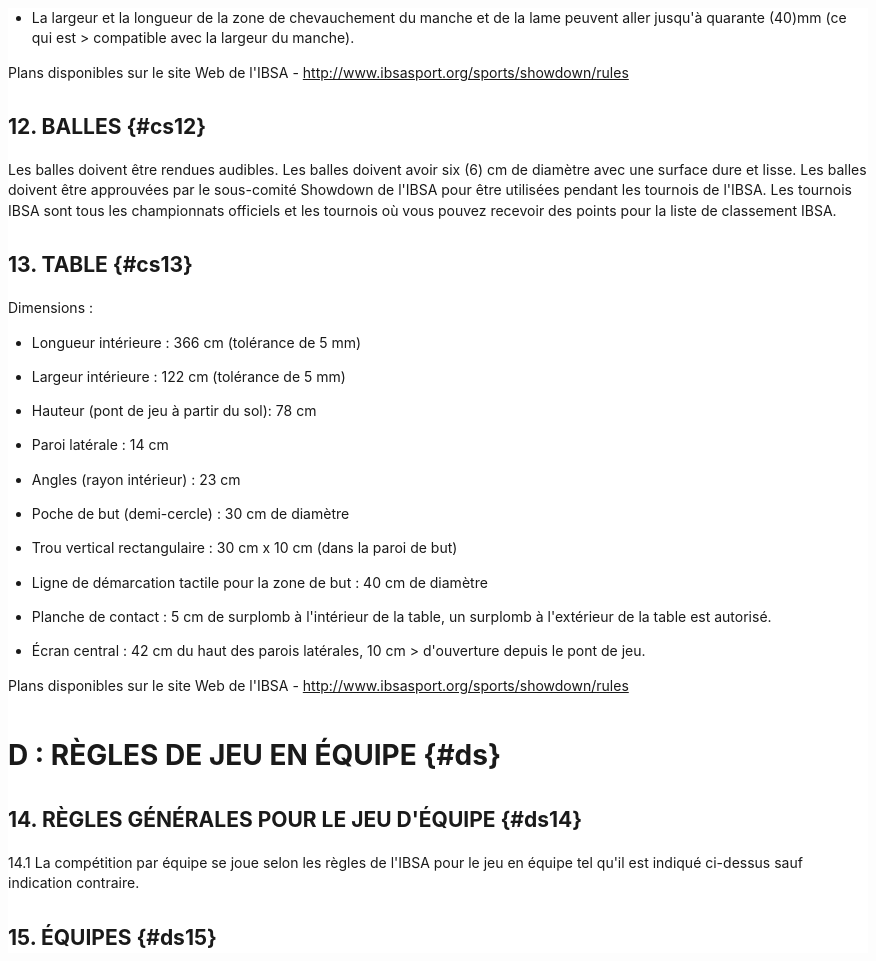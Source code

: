   - La largeur et la longueur de la zone de chevauchement du manche et
    de la lame peuvent aller jusqu'à quarante (40)mm (ce qui est \>
    compatible avec la largeur du manche).

Plans disponibles sur le site Web de l'IBSA -
http://www.ibsasport.org/sports/showdown/rules

## **12. BALLES** {#cs12}

Les balles doivent être rendues audibles. Les balles doivent avoir six
(6) cm de diamètre avec une surface dure et lisse. Les balles doivent
être approuvées par le sous-comité Showdown de l'IBSA pour être
utilisées pendant les tournois de l'IBSA. Les tournois IBSA sont tous
les championnats officiels et les tournois où vous pouvez recevoir des
points pour la liste de classement IBSA.

## **13. TABLE** {#cs13}

Dimensions :

  - Longueur intérieure : 366 cm (tolérance de 5 mm)

  - Largeur intérieure : 122 cm (tolérance de 5 mm)

  - Hauteur (pont de jeu à partir du sol): 78 cm

  - Paroi latérale : 14 cm

  - Angles (rayon intérieur) : 23 cm

  - Poche de but (demi-cercle) : 30 cm de diamètre

  - Trou vertical rectangulaire : 30 cm x 10 cm (dans la paroi de but)

  - Ligne de démarcation tactile pour la zone de but : 40 cm de diamètre

  - Planche de contact : 5 cm de surplomb à l'intérieur de la table, un
    surplomb à l'extérieur de la table est autorisé.

  - Écran central : 42 cm du haut des parois latérales, 10 cm \>
    d'ouverture depuis le pont de jeu.

Plans disponibles sur le site Web de l'IBSA -
http://www.ibsasport.org/sports/showdown/rules

# **D : RÈGLES DE JEU EN ÉQUIPE** {#ds}

## **14. RÈGLES GÉNÉRALES POUR LE JEU D'ÉQUIPE** {#ds14}

14.1 La compétition par équipe se joue selon les règles de l'IBSA pour
le jeu en équipe tel qu'il est indiqué ci-dessus sauf indication
contraire.

## **15. ÉQUIPES** {#ds15}
